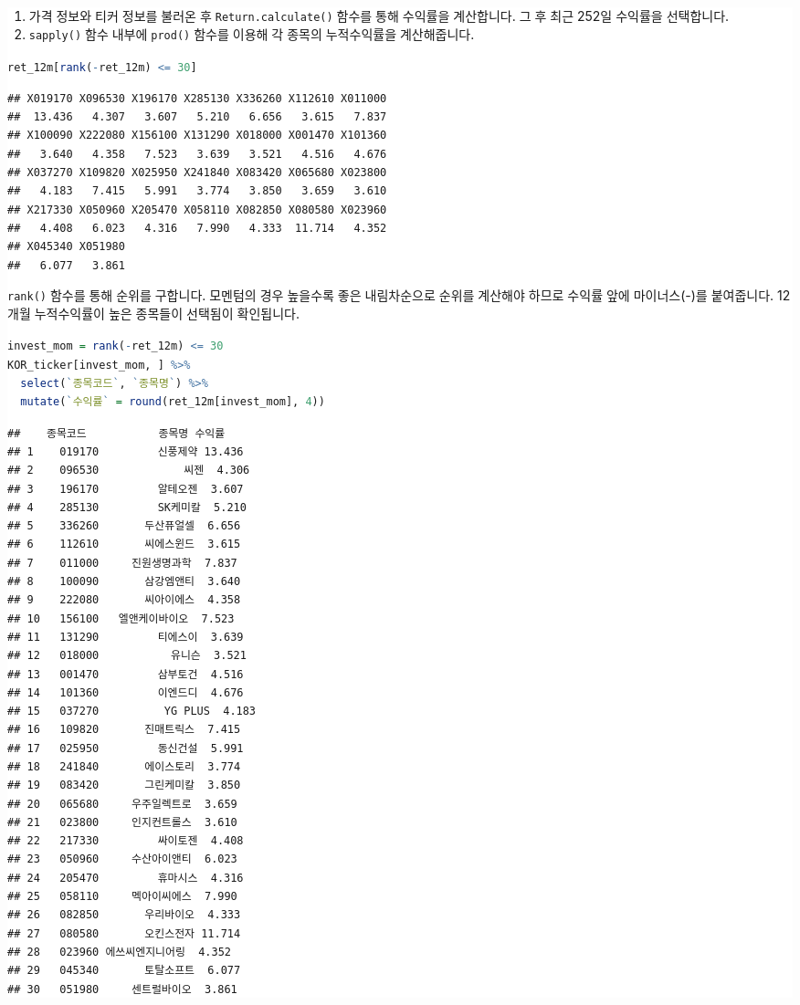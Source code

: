 1. 가격 정보와 티커 정보를 불러온 후 `Return.calculate()` 함수를 통해 수익률을 계산합니다. 그 후 최근 252일 수익률을 선택합니다.
2. `sapply()` 함수 내부에 `prod()` 함수를 이용해 각 종목의 누적수익률을 계산해줍니다.


```r
ret_12m[rank(-ret_12m) <= 30]
```

```
## X019170 X096530 X196170 X285130 X336260 X112610 X011000 
##  13.436   4.307   3.607   5.210   6.656   3.615   7.837 
## X100090 X222080 X156100 X131290 X018000 X001470 X101360 
##   3.640   4.358   7.523   3.639   3.521   4.516   4.676 
## X037270 X109820 X025950 X241840 X083420 X065680 X023800 
##   4.183   7.415   5.991   3.774   3.850   3.659   3.610 
## X217330 X050960 X205470 X058110 X082850 X080580 X023960 
##   4.408   6.023   4.316   7.990   4.333  11.714   4.352 
## X045340 X051980 
##   6.077   3.861
```

`rank()` 함수를 통해 순위를 구합니다. 모멘텀의 경우 높을수록 좋은 내림차순으로 순위를 계산해야 하므로 수익률 앞에 마이너스(-)를 붙여줍니다. 12개월 누적수익률이 높은 종목들이 선택됨이 확인됩니다.


```r
invest_mom = rank(-ret_12m) <= 30
KOR_ticker[invest_mom, ] %>%
  select(`종목코드`, `종목명`) %>%
  mutate(`수익률` = round(ret_12m[invest_mom], 4))
```

```
##    종목코드           종목명 수익률
## 1    019170         신풍제약 13.436
## 2    096530             씨젠  4.306
## 3    196170         알테오젠  3.607
## 4    285130         SK케미칼  5.210
## 5    336260       두산퓨얼셀  6.656
## 6    112610       씨에스윈드  3.615
## 7    011000     진원생명과학  7.837
## 8    100090       삼강엠앤티  3.640
## 9    222080       씨아이에스  4.358
## 10   156100   엘앤케이바이오  7.523
## 11   131290         티에스이  3.639
## 12   018000           유니슨  3.521
## 13   001470         삼부토건  4.516
## 14   101360         이엔드디  4.676
## 15   037270          YG PLUS  4.183
## 16   109820       진매트릭스  7.415
## 17   025950         동신건설  5.991
## 18   241840       에이스토리  3.774
## 19   083420       그린케미칼  3.850
## 20   065680     우주일렉트로  3.659
## 21   023800     인지컨트롤스  3.610
## 22   217330         싸이토젠  4.408
## 23   050960     수산아이앤티  6.023
## 24   205470         휴마시스  4.316
## 25   058110     멕아이씨에스  7.990
## 26   082850       우리바이오  4.333
## 27   080580       오킨스전자 11.714
## 28   023960 에쓰씨엔지니어링  4.352
## 29   045340       토탈소프트  6.077
## 30   051980     센트럴바이오  3.861
```
